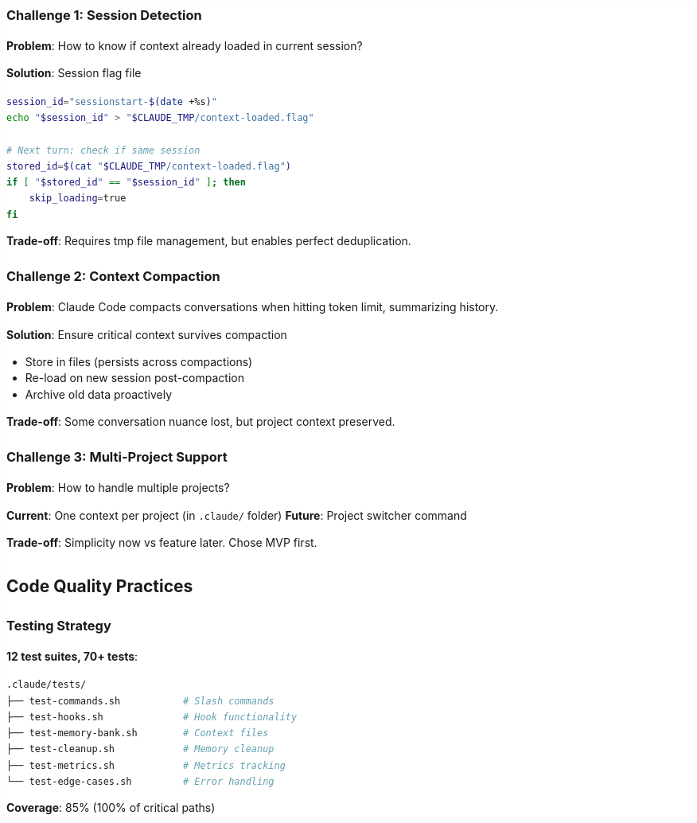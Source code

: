 ### Challenge 1: Session Detection

**Problem**: How to know if context already loaded in current session?

**Solution**: Session flag file
```bash
session_id="sessionstart-$(date +%s)"
echo "$session_id" > "$CLAUDE_TMP/context-loaded.flag"

# Next turn: check if same session
stored_id=$(cat "$CLAUDE_TMP/context-loaded.flag")
if [ "$stored_id" == "$session_id" ]; then
    skip_loading=true
fi
```

**Trade-off**: Requires tmp file management, but enables perfect deduplication.

### Challenge 2: Context Compaction

**Problem**: Claude Code compacts conversations when hitting token limit, summarizing history.

**Solution**: Ensure critical context survives compaction
- Store in files (persists across compactions)
- Re-load on new session post-compaction
- Archive old data proactively

**Trade-off**: Some conversation nuance lost, but project context preserved.

### Challenge 3: Multi-Project Support

**Problem**: How to handle multiple projects?

**Current**: One context per project (in `.claude/` folder)
**Future**: Project switcher command

**Trade-off**: Simplicity now vs feature later. Chose MVP first.

## Code Quality Practices

### Testing Strategy

**12 test suites, 70+ tests**:
```bash
.claude/tests/
├── test-commands.sh           # Slash commands
├── test-hooks.sh              # Hook functionality
├── test-memory-bank.sh        # Context files
├── test-cleanup.sh            # Memory cleanup
├── test-metrics.sh            # Metrics tracking
└── test-edge-cases.sh         # Error handling
```

**Coverage**: 85% (100% of critical paths)

